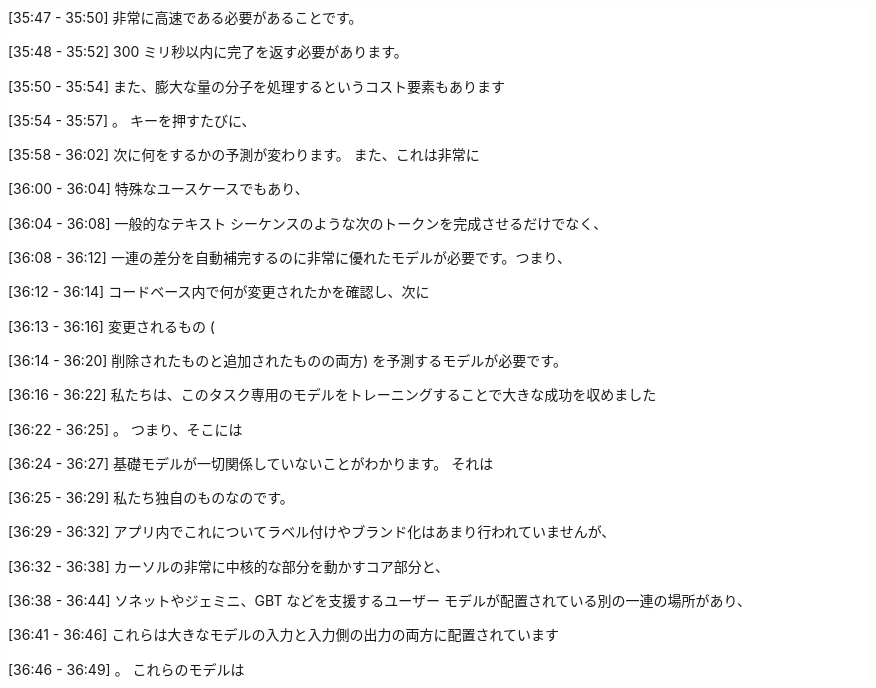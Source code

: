 [35:47 - 35:50]
非常に高速である必要があることです。

[35:48 - 35:52]
300 ミリ秒以内に完了を返す必要があります。

[35:50 - 35:54]
また、膨大な量の分子を処理するというコスト要素もあります

[35:54 - 35:57]
。 キーを押すたびに、

[35:58 - 36:02]
次に何をするかの予測が変わります。 また、これは非常に

[36:00 - 36:04]
特殊なユースケースでもあり、

[36:04 - 36:08]
一般的なテキスト シーケンスのような次のトークンを完成させるだけでなく、

[36:08 - 36:12]
一連の差分を自動補完するのに非常に優れたモデルが必要です。つまり、

[36:12 - 36:14]
コードベース内で何が変更されたかを確認し、次に

[36:13 - 36:16]
変更されるもの (

[36:14 - 36:20]
削除されたものと追加されたものの両方) を予測するモデルが必要です。

[36:16 - 36:22]
私たちは、このタスク専用のモデルをトレーニングすることで大きな成功を収めました

[36:22 - 36:25]
。 つまり、そこには

[36:24 - 36:27]
基礎モデルが一切関係していないことがわかります。 それは

[36:25 - 36:29]
私たち独自のものなのです。

[36:29 - 36:32]
アプリ内でこれについてラベル付けやブランド化はあまり行われていませんが、

[36:32 - 36:38]
カーソルの非常に中核的な部分を動かすコア部分と、

[36:38 - 36:44]
ソネットやジェミニ、GBT などを支援するユーザー モデルが配置されている別の一連の場所があり、

[36:41 - 36:46]
これらは大きなモデルの入力と入力側の出力の両方に配置されています

[36:46 - 36:49]
。 これらのモデルは
